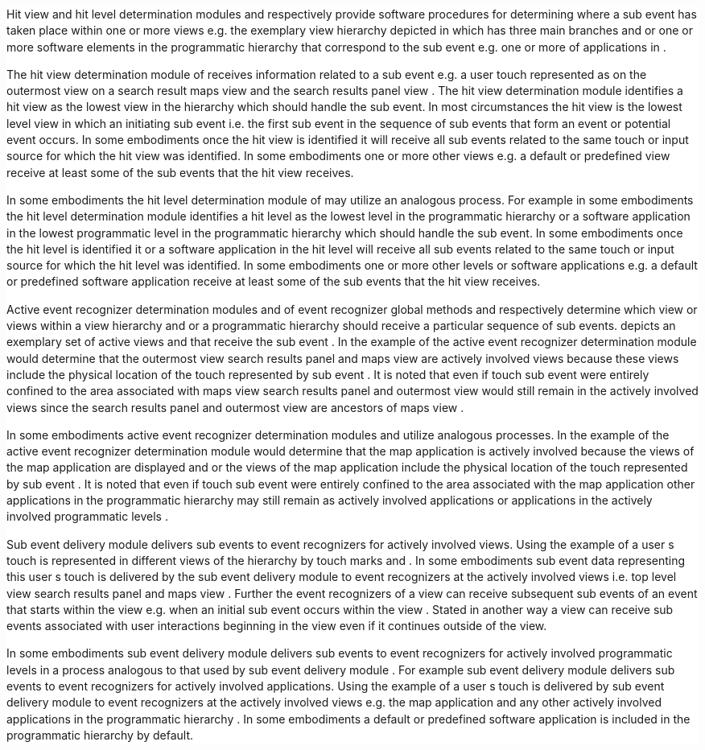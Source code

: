 Hit view and hit level determination modules and respectively provide software procedures for determining where a sub event has taken place within one or more views e.g. the exemplary view hierarchy depicted in which has three main branches and or one or more software elements in the programmatic hierarchy that correspond to the sub event e.g. one or more of applications in .

The hit view determination module of receives information related to a sub event e.g. a user touch represented as on the outermost view on a search result maps view and the search results panel view . The hit view determination module identifies a hit view as the lowest view in the hierarchy which should handle the sub event. In most circumstances the hit view is the lowest level view in which an initiating sub event i.e. the first sub event in the sequence of sub events that form an event or potential event occurs. In some embodiments once the hit view is identified it will receive all sub events related to the same touch or input source for which the hit view was identified. In some embodiments one or more other views e.g. a default or predefined view receive at least some of the sub events that the hit view receives.

In some embodiments the hit level determination module of may utilize an analogous process. For example in some embodiments the hit level determination module identifies a hit level as the lowest level in the programmatic hierarchy or a software application in the lowest programmatic level in the programmatic hierarchy which should handle the sub event. In some embodiments once the hit level is identified it or a software application in the hit level will receive all sub events related to the same touch or input source for which the hit level was identified. In some embodiments one or more other levels or software applications e.g. a default or predefined software application receive at least some of the sub events that the hit view receives.

Active event recognizer determination modules and of event recognizer global methods and respectively determine which view or views within a view hierarchy and or a programmatic hierarchy should receive a particular sequence of sub events. depicts an exemplary set of active views and that receive the sub event . In the example of the active event recognizer determination module would determine that the outermost view search results panel and maps view are actively involved views because these views include the physical location of the touch represented by sub event . It is noted that even if touch sub event were entirely confined to the area associated with maps view search results panel and outermost view would still remain in the actively involved views since the search results panel and outermost view are ancestors of maps view .

In some embodiments active event recognizer determination modules and utilize analogous processes. In the example of the active event recognizer determination module would determine that the map application is actively involved because the views of the map application are displayed and or the views of the map application include the physical location of the touch represented by sub event . It is noted that even if touch sub event were entirely confined to the area associated with the map application other applications in the programmatic hierarchy may still remain as actively involved applications or applications in the actively involved programmatic levels .

Sub event delivery module delivers sub events to event recognizers for actively involved views. Using the example of a user s touch is represented in different views of the hierarchy by touch marks and . In some embodiments sub event data representing this user s touch is delivered by the sub event delivery module to event recognizers at the actively involved views i.e. top level view search results panel and maps view . Further the event recognizers of a view can receive subsequent sub events of an event that starts within the view e.g. when an initial sub event occurs within the view . Stated in another way a view can receive sub events associated with user interactions beginning in the view even if it continues outside of the view.

In some embodiments sub event delivery module delivers sub events to event recognizers for actively involved programmatic levels in a process analogous to that used by sub event delivery module . For example sub event delivery module delivers sub events to event recognizers for actively involved applications. Using the example of a user s touch is delivered by sub event delivery module to event recognizers at the actively involved views e.g. the map application and any other actively involved applications in the programmatic hierarchy . In some embodiments a default or predefined software application is included in the programmatic hierarchy by default.
